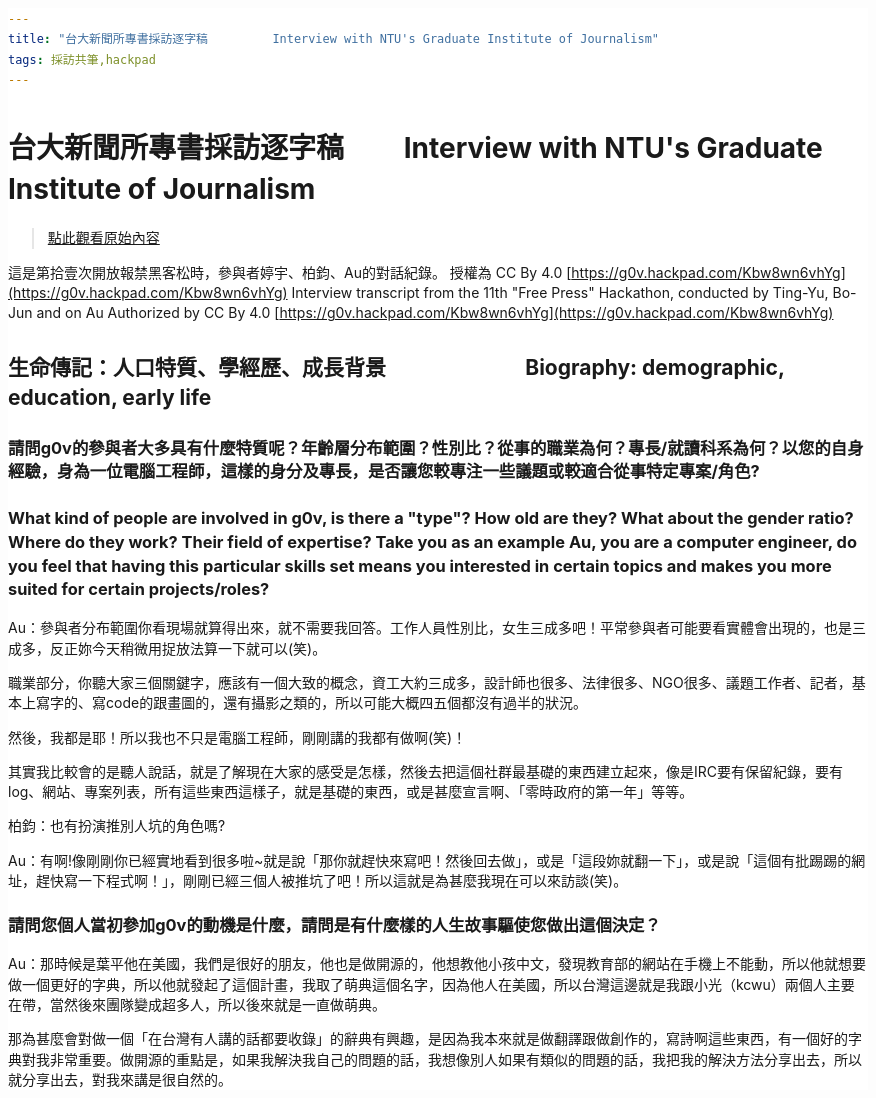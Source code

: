 ```yaml
---
title: "台大新聞所專書採訪逐字稿         Interview with NTU's Graduate Institute of Journalism"
tags: 採訪共筆,hackpad
---
```


# 台大新聞所專書採訪逐字稿         Interview with NTU's Graduate Institute of Journalism

> [點此觀看原始內容](https://g0v.hackpad.tw/Kbw8wn6vhYg)

這是第拾壹次開放報禁黑客松時，參與者婷宇、柏鈞、Au的對話紀錄。
授權為 CC By 4.0 [https://g0v.hackpad.com/Kbw8wn6vhYg](https://g0v.hackpad.com/Kbw8wn6vhYg)
Interview transcript from the 11th "Free Press" Hackathon, conducted by Ting-Yu, Bo-Jun and on Au
Authorized by CC By 4.0 [https://g0v.hackpad.com/Kbw8wn6vhYg](https://g0v.hackpad.com/Kbw8wn6vhYg)

## 生命傳記：人口特質、學經歷、成長背景                            Biography: demographic, education, early life


### 請問g0v的參與者大多具有什麼特質呢？年齡層分布範圍？性別比？從事的職業為何？專長/就讀科系為何？以您的自身經驗，身為一位電腦工程師，這樣的身分及專長，是否讓您較專注一些議題或較適合從事特定專案/角色?

### What kind of people are involved in g0v, is there a "type"? How old are they? What about the gender ratio? Where do they work? Their field of expertise? Take you as an example Au, you are a computer engineer, do you feel that having this particular skills set means you interested in certain topics and makes you more suited for certain projects/roles?


Au：參與者分布範圍你看現場就算得出來，就不需要我回答。工作人員性別比，女生三成多吧！平常參與者可能要看實體會出現的，也是三成多，反正妳今天稍微用捉放法算一下就可以(笑)。

職業部分，你聽大家三個關鍵字，應該有一個大致的概念，資工大約三成多，設計師也很多、法律很多、NGO很多、議題工作者、記者，基本上寫字的、寫code的跟畫圖的，還有攝影之類的，所以可能大概四五個都沒有過半的狀況。

然後，我都是耶！所以我也不只是電腦工程師，剛剛講的我都有做啊(笑)！

其實我比較會的是聽人說話，就是了解現在大家的感受是怎樣，然後去把這個社群最基礎的東西建立起來，像是IRC要有保留紀錄，要有log、網站、專案列表，所有這些東西這樣子，就是基礎的東西，或是甚麼宣言啊、「零時政府的第一年」等等。

柏鈞：也有扮演推別人坑的角色嗎?

Au：有啊!像剛剛你已經實地看到很多啦~就是說「那你就趕快來寫吧！然後回去做」，或是「這段妳就翻一下」，或是說「這個有批踢踢的網址，趕快寫一下程式啊！」，剛剛已經三個人被推坑了吧！所以這就是為甚麼我現在可以來訪談(笑)。

### 請問您個人當初參加g0v的動機是什麼，請問是有什麼樣的人生故事驅使您做出這個決定？


Au：那時候是葉平他在美國，我們是很好的朋友，他也是做開源的，他想教他小孩中文，發現教育部的網站在手機上不能動，所以他就想要做一個更好的字典，所以他就發起了這個計畫，我取了萌典這個名字，因為他人在美國，所以台灣這邊就是我跟小光（kcwu）兩個人主要在帶，當然後來團隊變成超多人，所以後來就是一直做萌典。

那為甚麼會對做一個「在台灣有人講的話都要收錄」的辭典有興趣，是因為我本來就是做翻譯跟做創作的，寫詩啊這些東西，有一個好的字典對我非常重要。做開源的重點是，如果我解決我自己的問題的話，我想像別人如果有類似的問題的話，我把我的解決方法分享出去，所以就分享出去，對我來講是很自然的。
